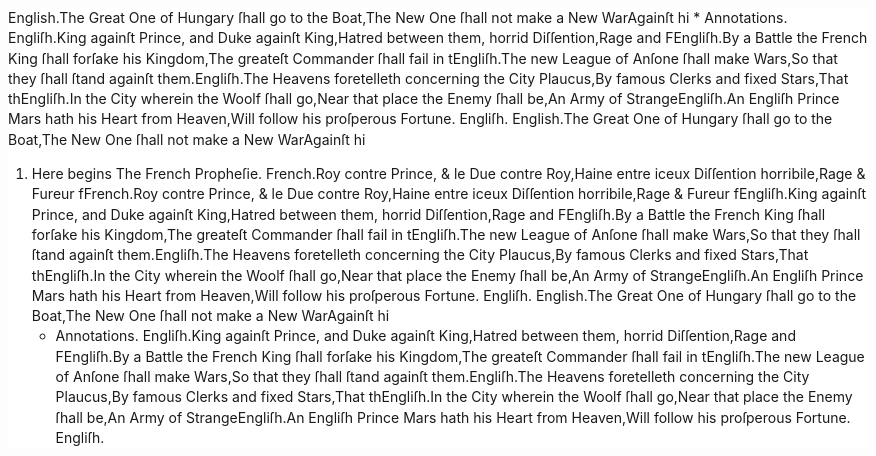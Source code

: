 English.The Great One of Hungary ſhall go to the Boat,The New One ſhall not make a New WarAgainſt hi
      * Annotations.
Engliſh.King againſt Prince, and Duke againſt King,Hatred between them, horrid Diſſention,Rage and FEngliſh.By a Battle the French King ſhall forſake his Kingdom,The greateſt Commander ſhall fail in tEngliſh.The new League of Anſone ſhall make Wars,So that they ſhall ſtand againſt them.Engliſh.The Heavens foretelleth concerning the City Plaucus,By famous Clerks and fixed Stars,That thEngliſh.In the City wherein the Woolf ſhall go,Near that place the Enemy ſhall be,An Army of StrangeEngliſh.An Engliſh Prince Mars hath his Heart from Heaven,Will follow his proſperous Fortune.
Engliſh.
English.The Great One of Hungary ſhall go to the Boat,The New One ſhall not make a New WarAgainſt hi
1. Here begins The French Propheſie.
French.Roy contre Prince, & le Due contre Roy,Haine entre iceux Diſſention horribile,Rage & Fureur fFrench.Roy contre Prince, & le Due contre Roy,Haine entre iceux Diſſention horribile,Rage & Fureur fEngliſh.King againſt Prince, and Duke againſt King,Hatred between them, horrid Diſſention,Rage and FEngliſh.By a Battle the French King ſhall forſake his Kingdom,The greateſt Commander ſhall fail in tEngliſh.The new League of Anſone ſhall make Wars,So that they ſhall ſtand againſt them.Engliſh.The Heavens foretelleth concerning the City Plaucus,By famous Clerks and fixed Stars,That thEngliſh.In the City wherein the Woolf ſhall go,Near that place the Enemy ſhall be,An Army of StrangeEngliſh.An Engliſh Prince Mars hath his Heart from Heaven,Will follow his proſperous Fortune.
Engliſh.
English.The Great One of Hungary ſhall go to the Boat,The New One ſhall not make a New WarAgainſt hi
      * Annotations.
Engliſh.King againſt Prince, and Duke againſt King,Hatred between them, horrid Diſſention,Rage and FEngliſh.By a Battle the French King ſhall forſake his Kingdom,The greateſt Commander ſhall fail in tEngliſh.The new League of Anſone ſhall make Wars,So that they ſhall ſtand againſt them.Engliſh.The Heavens foretelleth concerning the City Plaucus,By famous Clerks and fixed Stars,That thEngliſh.In the City wherein the Woolf ſhall go,Near that place the Enemy ſhall be,An Army of StrangeEngliſh.An Engliſh Prince Mars hath his Heart from Heaven,Will follow his proſperous Fortune.
Engliſh.
